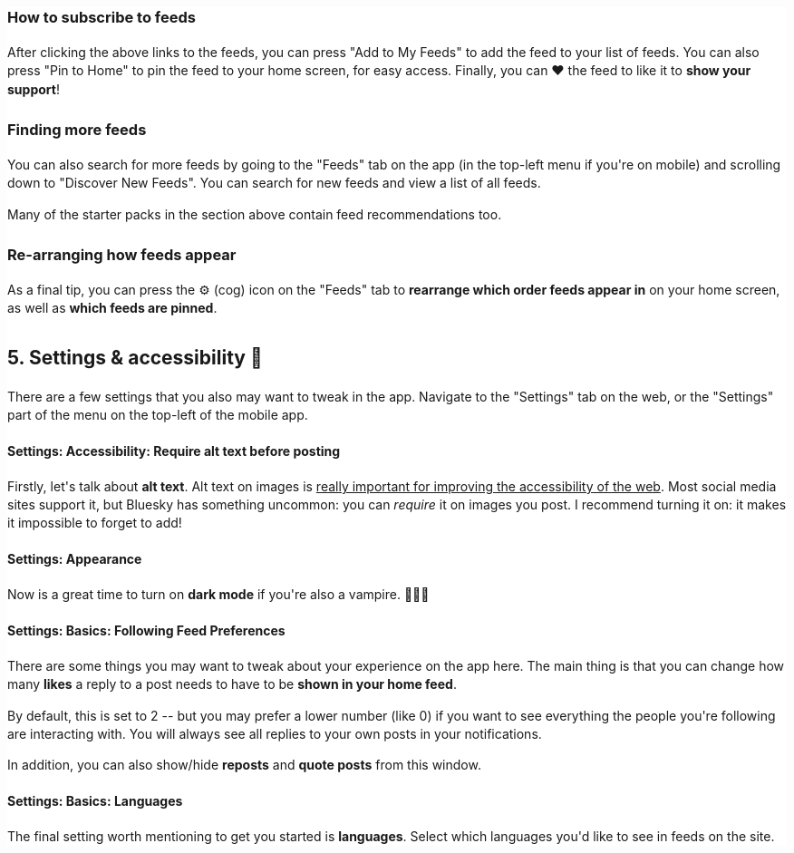 
### How to subscribe to feeds

After clicking the above links to the feeds, you can press "Add to My Feeds" to add the feed to your list of feeds. You can also press "Pin to Home" to pin the feed to your home screen, for easy access. Finally, you can ❤️ the feed to like it to **show your support**!

### Finding more feeds

You can also search for more feeds by going to the "Feeds" tab on the app (in the top-left menu if you're on mobile) and scrolling down to "Discover New Feeds". You can search for new feeds and view a list of all feeds. 

Many of the starter packs in the section above contain feed recommendations too.


### Re-arranging how feeds appear

As a final tip, you can press the ⚙️ (cog) icon on the "Feeds" tab to **rearrange which order feeds appear in** on your home screen, as well as **which feeds are pinned**.


## 5. Settings & accessibility 📐

There are a few settings that you also may want to tweak in the app. Navigate to the "Settings" tab on the web, or the "Settings" part of the menu on the top-left of the mobile app.

#### Settings: Accessibility: Require alt text before posting

Firstly, let's talk about **alt text**. Alt text on images is [really important for improving the accessibility of the web](https://webaim.org/techniques/alttext/). Most social media sites support it, but Bluesky has something uncommon: you can _require_ it on images you post. I recommend turning it on: it makes it impossible to forget to add! 

#### Settings: Appearance

Now is a great time to turn on **dark mode** if you're also a vampire. 🧛‍♀️🦇

#### Settings: Basics: Following Feed Preferences

There are some things you may want to tweak about your experience on the app here. The main thing is that you can change how many **likes** a reply to a post needs to have to be **shown in your home feed**. 

By default, this is set to 2 -- but you may prefer a lower number (like 0) if you want to see everything the people you're following are interacting with. You will always see all replies to your own posts in your notifications.

In addition, you can also show/hide **reposts** and **quote posts** from this window.

#### Settings: Basics: Languages

The final setting worth mentioning to get you started is **languages**. Select which languages you'd like to see in feeds on the site.
